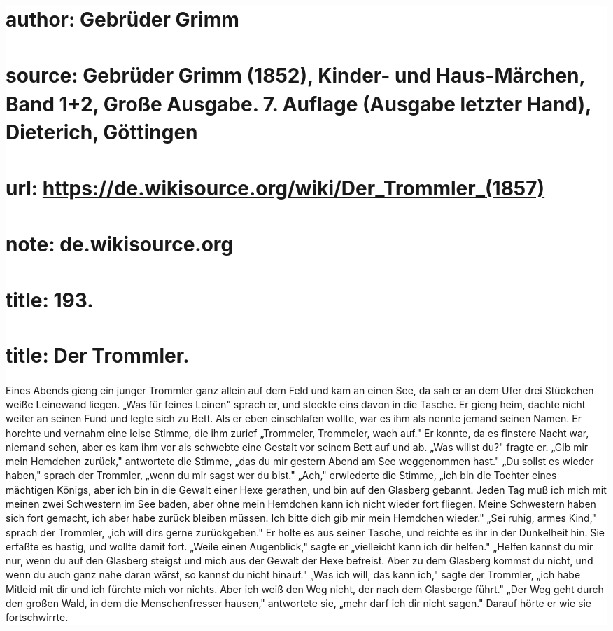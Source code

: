 # author: Gebrüder Grimm
# source: Gebrüder Grimm (1852), Kinder- und Haus-Märchen, Band 1+2, Große Ausgabe. 7. Auflage (Ausgabe letzter Hand), Dieterich, Göttingen
# url: https://de.wikisource.org/wiki/Der_Trommler_(1857)
# note: de.wikisource.org
# title: 193.

# title: Der Trommler.

Eines Abends gieng ein junger Trommler ganz allein auf dem Feld und kam an einen See, da sah er an dem Ufer drei Stückchen weiße Leinewand liegen. „Was für feines Leinen" sprach er, und steckte eins davon in die Tasche. Er gieng heim, dachte nicht weiter an seinen Fund und legte sich zu Bett. Als er eben einschlafen wollte, war es ihm als nennte jemand seinen Namen. Er horchte und vernahm eine leise Stimme, die ihm zurief „Trommeler, Trommeler, wach auf." Er konnte, da es finstere Nacht war, niemand sehen, aber es kam ihm vor als schwebte eine Gestalt vor seinem Bett auf und ab. „Was willst du?" fragte er. „Gib mir mein Hemdchen zurück," antwortete die Stimme, „das du mir gestern Abend am See weggenommen hast." „Du sollst es wieder haben," sprach der Trommler, „wenn du mir sagst wer du bist." „Ach," erwiederte die Stimme, „ich bin die Tochter eines mächtigen Königs, aber ich bin in die Gewalt einer Hexe gerathen, und bin auf den Glasberg gebannt. Jeden Tag muß ich mich mit meinen zwei Schwestern im See baden, aber ohne mein Hemdchen kann ich nicht wieder fort fliegen. Meine Schwestern haben sich fort gemacht, ich aber habe zurück bleiben müssen. Ich bitte dich gib mir mein Hemdchen wieder." „Sei ruhig, armes Kind," sprach der Trommler, „ich will dirs gerne zurückgeben." Er holte es aus seiner Tasche, und reichte es ihr in der Dunkelheit hin. Sie erfaßte es hastig, und wollte damit fort. „Weile einen Augenblick," sagte er „vielleicht kann ich dir helfen." „Helfen  kannst du mir nur, wenn du auf den Glasberg steigst und mich aus der Gewalt der Hexe befreist. Aber zu dem Glasberg kommst du nicht, und wenn du auch ganz nahe daran wärst, so kannst du nicht hinauf." „Was ich will, das kann ich," sagte der Trommler, „ich habe Mitleid mit dir und ich fürchte mich vor nichts. Aber ich weiß den Weg nicht, der nach dem Glasberge führt." „Der Weg geht durch den großen Wald, in dem die Menschenfresser hausen," antwortete sie, „mehr darf ich dir nicht sagen." Darauf hörte er wie sie fortschwirrte. 
